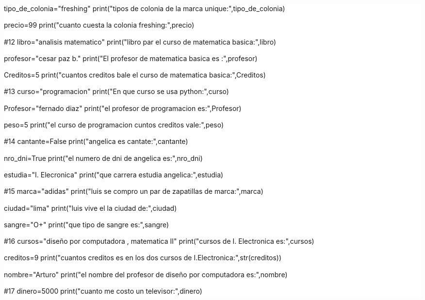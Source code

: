 tipo_de_colonia="freshing"
print("tipos de colonia de la marca unique:",tipo_de_colonia)

precio=99
print("cuanto cuesta la colonia freshing:",precio)

#12
libro="analisis matematico"
print("libro par el curso de matematica basica:",libro)

profesor="cesar paz b."
print("El profesor de matematica basica es :",profesor)

Creditos=5
print("cuantos creditos bale el curso de matematica basica:",Creditos)

#13
curso="programacion"
print("En que curso se usa python:",curso)

Profesor="fernado diaz"
print("el profesor de programacion es:",Profesor)

peso=5
print("el curso de programacion cuntos creditos vale:",peso)

#14
cantante=False
print("angelica es cantate:",cantante)

nro_dni=True
print("el numero de dni de angelica es:",nro_dni)

estudia="I. Elecronica"
print("que carrera estudia angelica:",estudia)

#15
marca="adidas"
print("luis se compro un par de zapatillas de marca:",marca)

ciudad="lima"
print("luis vive el la ciudad de:",ciudad)

sangre="O+"
print("que tipo de sangre es:",sangre)

#16
cursos="diseño por computadora , matematica II"
print("cursos de I. Electronica es:",cursos)

creditos=9
print("cuantos creditos es en los dos cursos de I.Electronica:",str(creditos))

nombre="Arturo"
print("el nombre del profesor de diseño por computadora es:",nombre)

#17
dinero=5000
print("cuanto me costo un televisor:",dinero)
